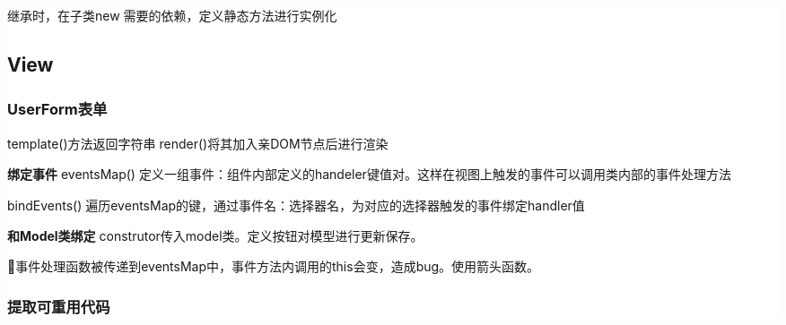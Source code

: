 继承时，在子类new 需要的依赖，定义静态方法进行实例化

## View

### UserForm表单
template()方法返回字符串
render()将其加入亲DOM节点后进行渲染

**绑定事件**
eventsMap() 定义一组事件：组件内部定义的handeler键值对。这样在视图上触发的事件可以调用类内部的事件处理方法

bindEvents() 遍历eventsMap的键，通过事件名：选择器名，为对应的选择器触发的事件绑定handler值

**和Model类绑定**
construtor传入model类。定义按钮对模型进行更新保存。

🔆事件处理函数被传递到eventsMap中，事件方法内调用的this会变，造成bug。使用箭头函数。

### 提取可重用代码

